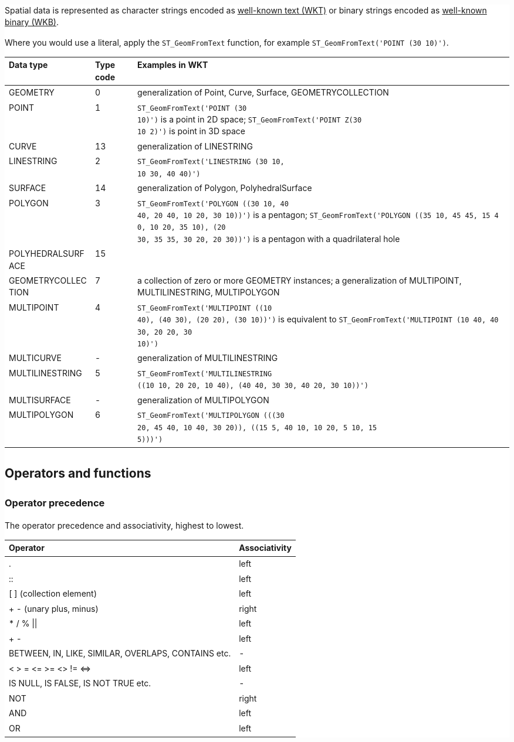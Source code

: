Spatial data is represented as character strings encoded as
[well-known text (WKT)](https://en.wikipedia.org/wiki/Well-known_text)
or binary strings encoded as
[well-known binary (WKB)](https://en.wikipedia.org/wiki/Well-known_binary).

Where you would use a literal, apply the `ST_GeomFromText` function,
for example `ST_GeomFromText('POINT (30 10)')`.

| Data type          | Type code | Examples in WKT
|:-------------------|:--------- |:---------------------
| GEOMETRY           |  0 | generalization of Point, Curve, Surface, GEOMETRYCOLLECTION
| POINT              |  1 | <code>ST_GeomFromText(&#8203;'POINT (30 10)')</code> is a point in 2D space; <code>ST_GeomFromText(&#8203;'POINT Z(30 10 2)')</code> is point in 3D space
| CURVE              | 13 | generalization of LINESTRING
| LINESTRING         |  2 | <code>ST_GeomFromText(&#8203;'LINESTRING (30 10, 10 30, 40 40)')</code>
| SURFACE            | 14 | generalization of Polygon, PolyhedralSurface
| POLYGON            |  3 | <code>ST_GeomFromText(&#8203;'POLYGON ((30 10, 40 40, 20 40, 10 20, 30 10))')</code> is a pentagon; <code>ST_GeomFromText(&#8203;'POLYGON ((35 10, 45 45, 15 40, 10 20, 35 10), (20 30, 35 35, 30 20, 20 30))')</code> is a pentagon with a quadrilateral hole
| POLYHEDRALSURFACE  | 15 |
| GEOMETRYCOLLECTION |  7 | a collection of zero or more GEOMETRY instances; a generalization of MULTIPOINT, MULTILINESTRING, MULTIPOLYGON
| MULTIPOINT         |  4 | <code>ST_GeomFromText(&#8203;'MULTIPOINT ((10 40), (40 30), (20 20), (30 10))')</code> is equivalent to <code>ST_GeomFromText(&#8203;'MULTIPOINT (10 40, 40 30, 20 20, 30 10)')</code>
| MULTICURVE         |  - | generalization of MULTILINESTRING
| MULTILINESTRING    |  5 | <code>ST_GeomFromText(&#8203;'MULTILINESTRING ((10 10, 20 20, 10 40), (40 40, 30 30, 40 20, 30 10))')</code>
| MULTISURFACE       |  - | generalization of MULTIPOLYGON
| MULTIPOLYGON       |  6 | <code>ST_GeomFromText(&#8203;'MULTIPOLYGON (((30 20, 45 40, 10 40, 30 20)), ((15 5, 40 10, 10 20, 5 10, 15 5)))')</code>

## Operators and functions

### Operator precedence

The operator precedence and associativity, highest to lowest.

| Operator                                          | Associativity
|:------------------------------------------------- |:-------------
| .                                                 | left
| ::                                                | left
| [ ] (collection element)                          | left
| + - (unary plus, minus)                           | right
| * / % &#124;&#124;                                | left
| + -                                               | left
| BETWEEN, IN, LIKE, SIMILAR, OVERLAPS, CONTAINS etc. | -
| < > = <= >= <> != <=>                             | left
| IS NULL, IS FALSE, IS NOT TRUE etc.               | -
| NOT                                               | right
| AND                                               | left
| OR                                                | left
